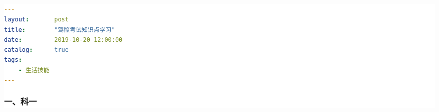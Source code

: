 ```yaml
---
layout:       post
title:        "驾照考试知识点学习"
date:         2019-10-20 12:00:00
catalog:      true
tags:
    - 生活技能
---
```


 

### 一、科一
